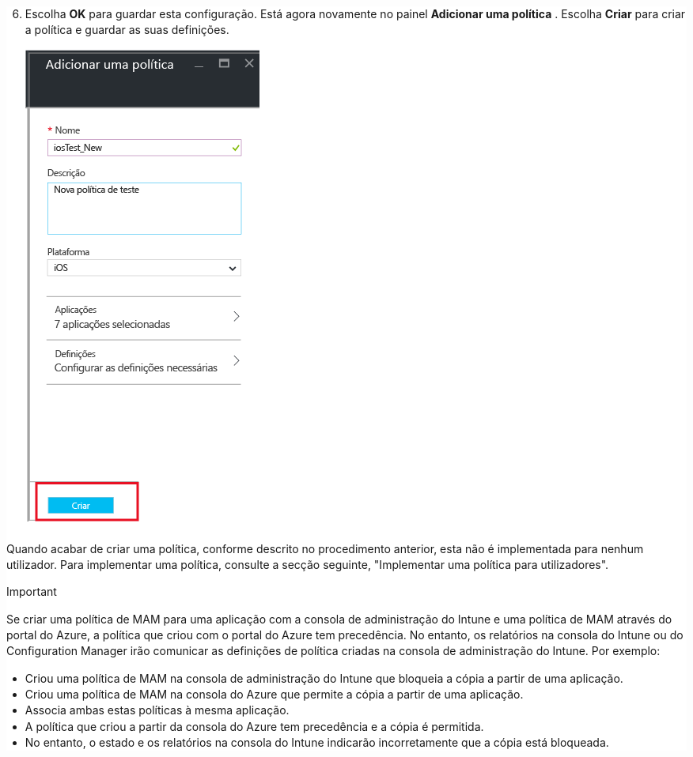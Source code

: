 6.  Escolha **OK** para guardar esta configuração. Está agora novamente no painel **Adicionar uma política** . Escolha **Criar** para criar a política e guardar as suas definições.

    ![Captura de ecrã do painel Adicionar uma política a mostrar que as Aplicações e Definições foram configuradas](../media/AppManagement/AzurePortal_MAM_CreatePolicy.png)



Quando acabar de criar uma política, conforme descrito no procedimento anterior, esta não é implementada para nenhum utilizador. Para implementar uma política, consulte a secção seguinte, "Implementar uma política para utilizadores".

> [!IMPORTANT]
> Se criar uma política de MAM para uma aplicação com a consola de administração do Intune e uma política de MAM através do portal do Azure, a política que criou com o portal do Azure tem precedência. No entanto, os relatórios na consola do Intune ou do Configuration Manager irão comunicar as definições de política criadas na consola de administração do Intune. Por exemplo:
>
> -   Criou uma política de MAM na consola de administração do Intune que bloqueia a cópia a partir de uma aplicação.
> -   Criou uma política de MAM na consola do Azure que permite a cópia a partir de uma aplicação.
> -   Associa ambas estas políticas à mesma aplicação.
> -   A política que criou a partir da consola do Azure tem precedência e a cópia é permitida.
> -   No entanto, o estado e os relatórios na consola do Intune indicarão incorretamente que a cópia está bloqueada.
